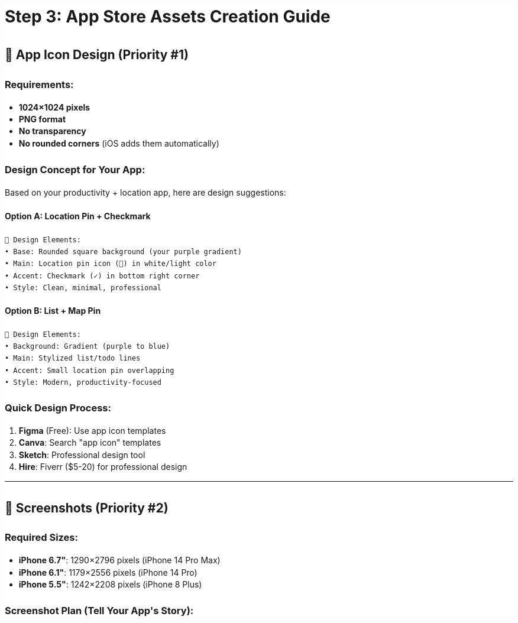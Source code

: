 # Step 3: App Store Assets Creation Guide

## 🎨 App Icon Design (Priority #1)

### Requirements:
- **1024×1024 pixels**
- **PNG format**
- **No transparency** 
- **No rounded corners** (iOS adds them automatically)

### Design Concept for Your App:
Based on your productivity + location app, here are design suggestions:

#### Option A: Location Pin + Checkmark
```
🎨 Design Elements:
• Base: Rounded square background (your purple gradient)
• Main: Location pin icon (📍) in white/light color  
• Accent: Checkmark (✓) in bottom right corner
• Style: Clean, minimal, professional
```

#### Option B: List + Map Pin
```
🎨 Design Elements:  
• Background: Gradient (purple to blue)
• Main: Stylized list/todo lines
• Accent: Small location pin overlapping
• Style: Modern, productivity-focused
```

### Quick Design Process:
1. **Figma** (Free): Use app icon templates
2. **Canva**: Search "app icon" templates  
3. **Sketch**: Professional design tool
4. **Hire**: Fiverr ($5-20) for professional design

---

## 📱 Screenshots (Priority #2)

### Required Sizes:
- **iPhone 6.7"**: 1290×2796 pixels (iPhone 14 Pro Max)
- **iPhone 6.1"**: 1179×2556 pixels (iPhone 14 Pro)  
- **iPhone 5.5"**: 1242×2208 pixels (iPhone 8 Plus)

### Screenshot Plan (Tell Your App's Story):

